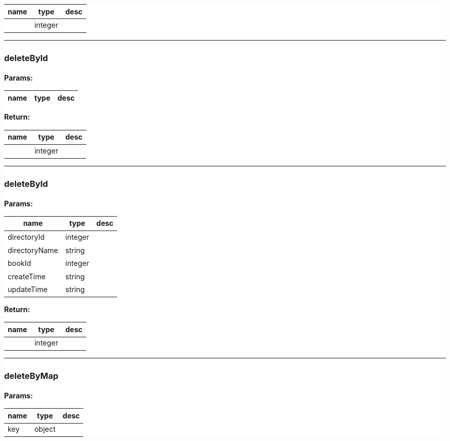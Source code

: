 | name | type | desc |
| ------------ | ------------ | ------------ |
|  | integer |  |




---
### deleteById

**Params:**

| name | type | desc |
| ------------ | ------------ | ------------ |

**Return:**

| name | type | desc |
| ------------ | ------------ | ------------ |
|  | integer |  |




---
### deleteById

**Params:**

| name | type | desc |
| ------------ | ------------ | ------------ |
| directoryId | integer |  |
| directoryName | string |  |
| bookId | integer |  |
| createTime | string |  |
| updateTime | string |  |

**Return:**

| name | type | desc |
| ------------ | ------------ | ------------ |
|  | integer |  |




---
### deleteByMap

**Params:**

| name | type | desc |
| ------------ | ------------ | ------------ |
| key | object |  |
